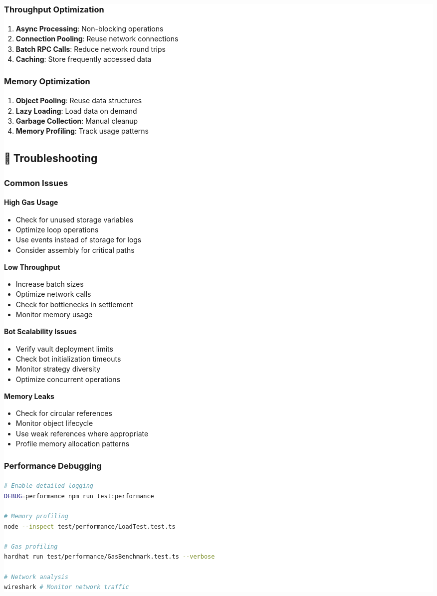 ### Throughput Optimization

1. **Async Processing**: Non-blocking operations
2. **Connection Pooling**: Reuse network connections
3. **Batch RPC Calls**: Reduce network round trips
4. **Caching**: Store frequently accessed data

### Memory Optimization

1. **Object Pooling**: Reuse data structures
2. **Lazy Loading**: Load data on demand
3. **Garbage Collection**: Manual cleanup
4. **Memory Profiling**: Track usage patterns

## 🔧 Troubleshooting

### Common Issues

**High Gas Usage**
- Check for unused storage variables
- Optimize loop operations
- Use events instead of storage for logs
- Consider assembly for critical paths

**Low Throughput**
- Increase batch sizes
- Optimize network calls
- Check for bottlenecks in settlement
- Monitor memory usage

**Bot Scalability Issues**
- Verify vault deployment limits
- Check bot initialization timeouts
- Monitor strategy diversity
- Optimize concurrent operations

**Memory Leaks**
- Check for circular references
- Monitor object lifecycle
- Use weak references where appropriate
- Profile memory allocation patterns

### Performance Debugging

```bash
# Enable detailed logging
DEBUG=performance npm run test:performance

# Memory profiling
node --inspect test/performance/LoadTest.test.ts

# Gas profiling
hardhat run test/performance/GasBenchmark.test.ts --verbose

# Network analysis
wireshark # Monitor network traffic
```
